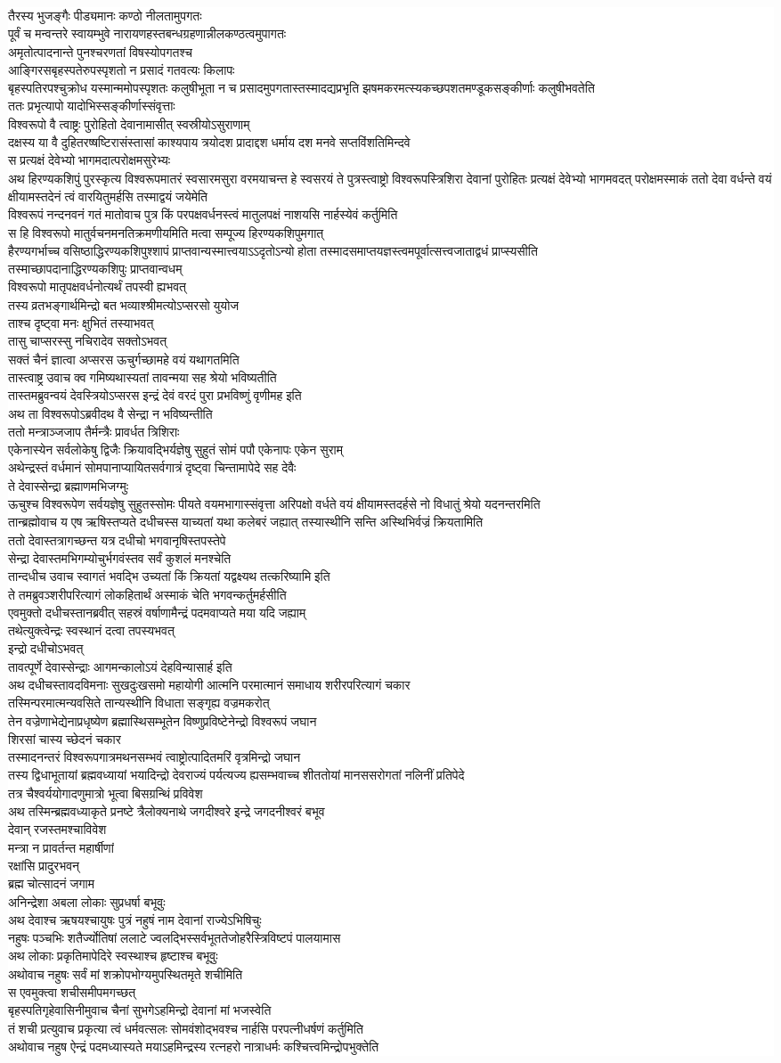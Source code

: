 तैरस्य भुजङ्गैः पीड्यमानः कण्ठो नीलतामुपगतः   
पूर्वं च मन्वन्तरे स्वायम्भुवे नारायणहस्तबन्धग्रहणान्नीलकण्ठत्वमुपागतः  
अमृतोत्पादनान्ते पुनश्चरणतां विषस्योपगतश्च  
आङ्गिरसबृहस्पतेरुपस्पृशतो न प्रसादं गतवत्यः किलापः   
बृहस्पतिरपश्चुक्रोध यस्मान्ममोपस्पृशतः कलुषीभूता न च प्रसादमुपगतास्तस्मादद्यप्रभृति झषमकरमत्स्यकच्छपशतमण्डूकसङ्कीर्णाः कलुषीभवतेति   
ततः प्रभृत्यापो यादोभिस्सङ्कीर्णास्संवृत्ताः  
विश्वरूपो वै त्वाष्ट्रः पुरोहितो देवानामासीत् स्वस्रीयोऽसुराणाम्   
दक्षस्य या वै दुहितरष्षष्टिरासंस्तासां काश्यपाय त्रयोदश प्रादाद्दश धर्माय दश मनवे सप्तविंशतिमिन्दवे   
स प्रत्यक्षं देवेभ्यो भागमदात्परोक्षमसुरेभ्यः  
अथ हिरण्यकशिपुं पुरस्कृत्य विश्वरूपमातरं स्वसारमसुरा वरमयाचन्त हे स्वसरयं ते पुत्रस्त्वाष्ट्रो विश्वरूपस्त्रिशिरा देवानां पुरोहितः प्रत्यक्षं देवेभ्यो भागमवदत् परोक्षमस्माकं ततो देवा वर्धन्ते वयं क्षीयामस्तदेनं त्वं वारयितुमर्हसि तस्माद्वयं जयेमेति  
विश्वरूपं नन्दनवनं गतं मातोवाच पुत्र किं परपक्षवर्धनस्त्वं मातुलपक्षं नाशयसि नार्हस्येवं कर्तुमिति  
स हि विश्वरूपो मातुर्वचनमनतिक्रमणीयमिति मत्वा सम्पूज्य हिरण्यकशिपुमगात्  
हैरण्यगर्भाच्च वसिष्ठाद्धिरण्यकशिपुश्शापं प्राप्तवान्यस्मात्त्वयाऽऽदृतोऽन्यो होता तस्मादसमाप्तयज्ञस्त्वमपूर्वात्सत्त्वजाताद्वधं प्राप्स्यसीति  
तस्माच्छापदानाद्धिरण्यकशिपुः प्राप्तवान्वधम्  
विश्वरूपो मातृपक्षवर्धनोत्यर्थं तपस्वी ह्यभवत्  
तस्य व्रतभङ्गार्थमिन्द्रो बत भव्याश्श्रीमत्योऽप्सरसो युयोज  
ताश्च दृष्ट्वा मनः क्षुभितं तस्याभवत्  
तासु चाप्सरस्सु नचिरादेव सक्तोऽभवत्  
सक्तं चैनं ज्ञात्वा अप्सरस ऊचुर्गच्छामहे वयं यथागतमिति   
तास्त्वाष्ट्र उवाच क्व गमिष्यथास्यतां तावन्मया सह श्रेयो भविष्यतीति  
तास्तमब्रुवन्वयं देवस्त्रियोऽप्सरस इन्द्रं देवं वरदं पुरा प्रभविष्णुं वृणीमह इति  
अथ ता विश्वरूपोऽब्रवीदथ वै सेन्द्रा न भविष्यन्तीति  
ततो मन्त्राञ्जजाप तैर्मन्त्रैः प्रावर्धत त्रिशिराः   
एकेनास्येन सर्वलोकेषु द्विजैः क्रियावद्भिर्यज्ञेषु सुहुतं सोमं पपौ एकेनापः एकेन सुराम्  
अथेन्द्रस्तं वर्धमानं सोमपानाप्यायितसर्वगात्रं दृष्ट्वा चिन्तामापेदे सह देवैः  
ते देवास्सेन्द्रा ब्रह्माणमभिजग्मुः  
ऊचुश्च विश्वरूपेण सर्वयज्ञेषु सुहुतस्सोमः पीयते वयमभागास्संवृत्ता अरिपक्षो वर्धते वयं क्षीयामस्तदर्हसे नो विधातुं श्रेयो यदनन्तरमिति  
तान्ब्रह्मोवाच य एष ऋषिस्तप्यते दधीचस्स याच्यतां यथा कलेबरं जह्यात् तस्यास्थीनि सन्ति अस्थिभिर्वज्रं क्रियतामिति  
ततो देवास्तत्रागच्छन्त यत्र दधीचो भगवानृषिस्तपस्तेपे  
सेन्द्रा देवास्तमभिगम्योचुर्भगवंस्तव सर्वं कुशलं मनश्चेति  
तान्दधीच उवाच स्वागतं भवद्भि उच्यतां किं क्रियतां यद्वक्ष्यथ तत्करिष्यामि इति  
ते तमब्रुवञ्शरीपरित्यागं लोकहितार्थं अस्माकं चेति भगवन्कर्तुमर्हसीति  
एवमुक्तो दधीचस्तानब्रवीत् सहस्रं वर्षाणामैन्द्रं पदमवाप्यते मया यदि जह्याम्   
तथेत्युक्त्वेन्द्रः स्वस्थानं दत्वा तपस्यभवत्   
इन्द्रो दधीचोऽभवत्   
तावत्पूर्णे देवास्सेन्द्राः आगमन्कालोऽयं देहविन्यासार्ह इति   
अथ दधीचस्तावदविमनाः सुखदुःखसमो महायोगी आत्मनि परमात्मानं समाधाय शरीरपरित्यागं चकार  
तस्मिन्परमात्मन्यवसिते तान्यस्थीनि विधाता सङ्गृह्य वज्रमकरोत्  
तेन वज्रेणाभेद्येनाप्रधृष्येण ब्रह्मास्थिसम्भूतेन विष्णुप्रविष्टेनेन्द्रो विश्वरूपं जघान   
शिरसां चास्य च्छेदनं चकार  
तस्मादनन्तरं विश्वरूपगात्रमथनसम्भवं त्वाष्ट्रोत्पादितमरिं वृत्रमिन्द्रो जघान  
तस्य द्विधाभूतायां ब्रह्मवध्यायां भयादिन्द्रो देवराज्यं पर्यत्यज्य ह्यसम्भवाच्च शीततोयां मानससरोगतां नलिनीं प्रतिपेदे   
तत्र चैश्वर्ययोगादणुमात्रो भूत्वा बिसग्रन्थिं प्रविवेश  
अथ तस्मिन्ब्रह्मवध्याकृते प्रनष्टे त्रैलोक्यनाथे जगदीश्वरे इन्द्रे जगदनीश्वरं बभूव  
देवान् रजस्तमश्चाविवेश  
मन्त्रा न प्रावर्तन्त महार्षीणां  
रक्षांसि प्रादुरभवन्  
ब्रह्म चोत्सादनं जगाम  
अनिन्द्रेशा अबला लोकाः सुप्रधर्षा बभूवुः  
अथ देवाश्च ऋषयश्चायुषः पुत्रं नहुषं नाम देवानां राज्येऽभिषिचुः   
नहुषः पञ्चभिः शतैर्ज्योतिषां ललाटे ज्वलद्भिस्सर्वभूततेजोहरैस्त्रिविष्टपं पालयामास  
अथ लोकाः प्रकृतिमापेदिरे स्वस्थाश्च हृष्टाश्च बभूवुः  
अथोवाच नहुषः सर्वं मां शक्रोपभोग्यमुपस्थितमृते शचीमिति  
स एवमुक्त्वा शचीसमीपमगच्छत्  
बृहस्पतिगृहेवासिनीमुवाच चैनां सुभगेऽहमिन्द्रो देवानां मां भजस्वेति   
तं शची प्रत्युवाच प्रकृत्या त्वं धर्मवत्सलः सोमवंशोद्भवश्च नार्हसि परपत्नीधर्षणं कर्तुमिति  
अथोवाच नहुष ऐन्द्रं पदमध्यास्यते मयाऽहमिन्द्रस्य रत्नहरो नात्राधर्मः कश्चित्त्वमिन्द्रोपभुक्तेति  